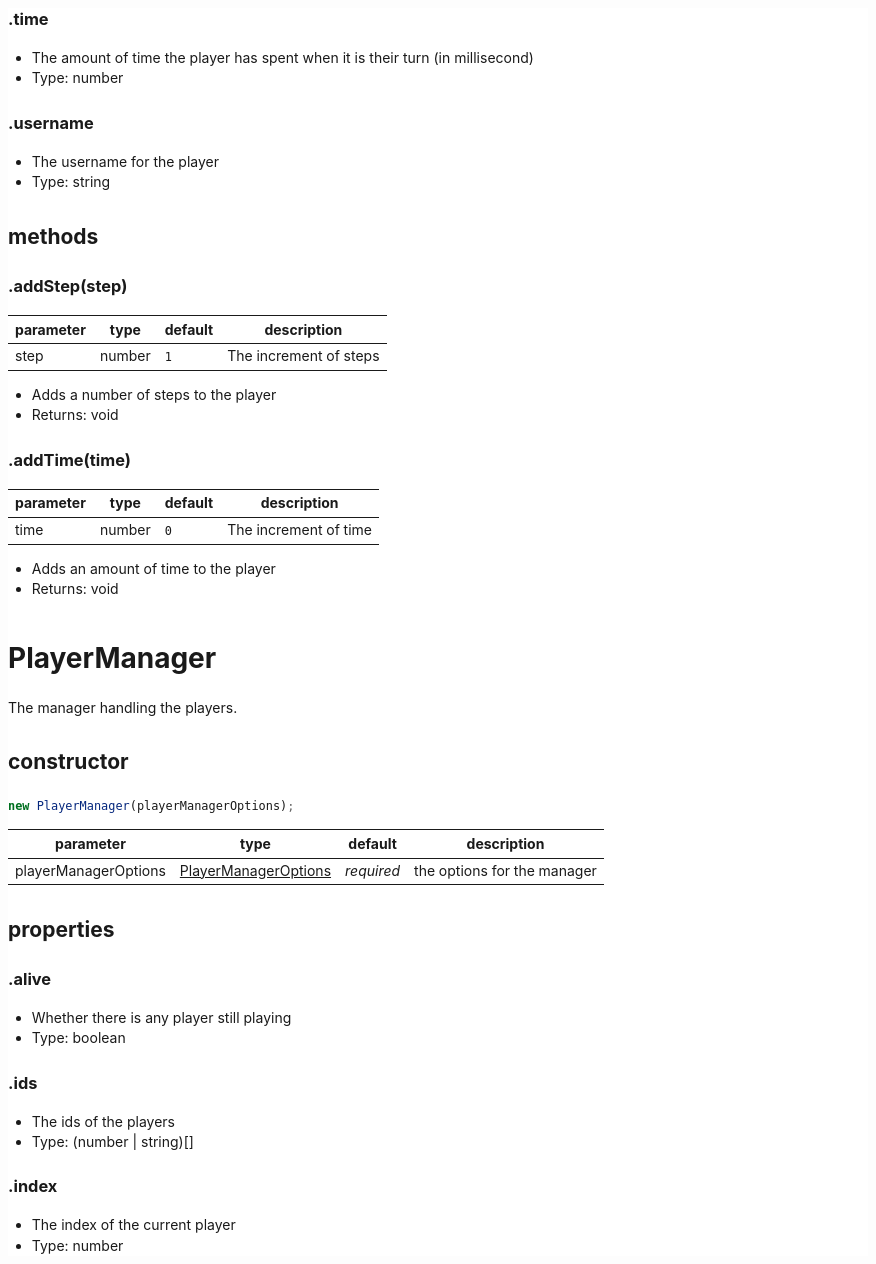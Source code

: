 ### .time
- The amount of time the player has spent when it is their turn (in millisecond)
- Type: number

### .username
- The username for the player
- Type: string

## methods
### .addStep(step)
| parameter | type   | default | description            |
|-----------|--------|---------|------------------------|
| step      | number | `1`     | The increment of steps |
- Adds a number of steps to the player
- Returns: void

### .addTime(time)
| parameter | type   | default | description           |
|-----------|--------|---------|-----------------------|
| time      | number | `0`     | The increment of time |
- Adds an amount of time to the player
- Returns: void


# PlayerManager
The manager handling the players.

## constructor
```js
new PlayerManager(playerManagerOptions);
```
| parameter            | type                                                        | default    | description                 |
|----------------------|-------------------------------------------------------------|------------|-----------------------------|
| playerManagerOptions | [PlayerManagerOptions](../options.md/#PlayerManagerOptions) | *required* | the options for the manager |

## properties
### .alive
- Whether there is any player still playing
- Type: boolean

### .ids
- The ids of the players
- Type: (number | string)[]

### .index
- The index of the current player
- Type: number
